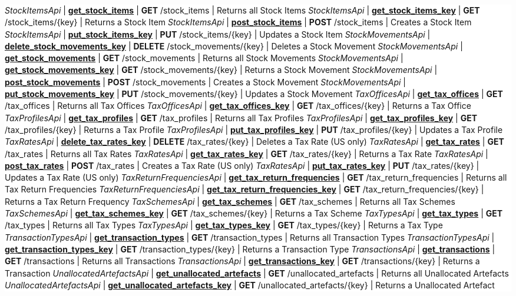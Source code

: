 *StockItemsApi* | [**get_stock_items**](docs/StockItemsApi.md#get_stock_items) | **GET** /stock_items | Returns all Stock Items
*StockItemsApi* | [**get_stock_items_key**](docs/StockItemsApi.md#get_stock_items_key) | **GET** /stock_items/{key} | Returns a Stock Item
*StockItemsApi* | [**post_stock_items**](docs/StockItemsApi.md#post_stock_items) | **POST** /stock_items | Creates a Stock Item
*StockItemsApi* | [**put_stock_items_key**](docs/StockItemsApi.md#put_stock_items_key) | **PUT** /stock_items/{key} | Updates a Stock Item
*StockMovementsApi* | [**delete_stock_movements_key**](docs/StockMovementsApi.md#delete_stock_movements_key) | **DELETE** /stock_movements/{key} | Deletes a Stock Movement
*StockMovementsApi* | [**get_stock_movements**](docs/StockMovementsApi.md#get_stock_movements) | **GET** /stock_movements | Returns all Stock Movements
*StockMovementsApi* | [**get_stock_movements_key**](docs/StockMovementsApi.md#get_stock_movements_key) | **GET** /stock_movements/{key} | Returns a Stock Movement
*StockMovementsApi* | [**post_stock_movements**](docs/StockMovementsApi.md#post_stock_movements) | **POST** /stock_movements | Creates a Stock Movement
*StockMovementsApi* | [**put_stock_movements_key**](docs/StockMovementsApi.md#put_stock_movements_key) | **PUT** /stock_movements/{key} | Updates a Stock Movement
*TaxOfficesApi* | [**get_tax_offices**](docs/TaxOfficesApi.md#get_tax_offices) | **GET** /tax_offices | Returns all Tax Offices
*TaxOfficesApi* | [**get_tax_offices_key**](docs/TaxOfficesApi.md#get_tax_offices_key) | **GET** /tax_offices/{key} | Returns a Tax Office
*TaxProfilesApi* | [**get_tax_profiles**](docs/TaxProfilesApi.md#get_tax_profiles) | **GET** /tax_profiles | Returns all Tax Profiles
*TaxProfilesApi* | [**get_tax_profiles_key**](docs/TaxProfilesApi.md#get_tax_profiles_key) | **GET** /tax_profiles/{key} | Returns a Tax Profile
*TaxProfilesApi* | [**put_tax_profiles_key**](docs/TaxProfilesApi.md#put_tax_profiles_key) | **PUT** /tax_profiles/{key} | Updates a Tax Profile
*TaxRatesApi* | [**delete_tax_rates_key**](docs/TaxRatesApi.md#delete_tax_rates_key) | **DELETE** /tax_rates/{key} | Deletes a Tax Rate (US only)
*TaxRatesApi* | [**get_tax_rates**](docs/TaxRatesApi.md#get_tax_rates) | **GET** /tax_rates | Returns all Tax Rates
*TaxRatesApi* | [**get_tax_rates_key**](docs/TaxRatesApi.md#get_tax_rates_key) | **GET** /tax_rates/{key} | Returns a Tax Rate
*TaxRatesApi* | [**post_tax_rates**](docs/TaxRatesApi.md#post_tax_rates) | **POST** /tax_rates | Creates a Tax Rate (US only)
*TaxRatesApi* | [**put_tax_rates_key**](docs/TaxRatesApi.md#put_tax_rates_key) | **PUT** /tax_rates/{key} | Updates a Tax Rate (US only)
*TaxReturnFrequenciesApi* | [**get_tax_return_frequencies**](docs/TaxReturnFrequenciesApi.md#get_tax_return_frequencies) | **GET** /tax_return_frequencies | Returns all Tax Return Frequencies
*TaxReturnFrequenciesApi* | [**get_tax_return_frequencies_key**](docs/TaxReturnFrequenciesApi.md#get_tax_return_frequencies_key) | **GET** /tax_return_frequencies/{key} | Returns a Tax Return Frequency
*TaxSchemesApi* | [**get_tax_schemes**](docs/TaxSchemesApi.md#get_tax_schemes) | **GET** /tax_schemes | Returns all Tax Schemes
*TaxSchemesApi* | [**get_tax_schemes_key**](docs/TaxSchemesApi.md#get_tax_schemes_key) | **GET** /tax_schemes/{key} | Returns a Tax Scheme
*TaxTypesApi* | [**get_tax_types**](docs/TaxTypesApi.md#get_tax_types) | **GET** /tax_types | Returns all Tax Types
*TaxTypesApi* | [**get_tax_types_key**](docs/TaxTypesApi.md#get_tax_types_key) | **GET** /tax_types/{key} | Returns a Tax Type
*TransactionTypesApi* | [**get_transaction_types**](docs/TransactionTypesApi.md#get_transaction_types) | **GET** /transaction_types | Returns all Transaction Types
*TransactionTypesApi* | [**get_transaction_types_key**](docs/TransactionTypesApi.md#get_transaction_types_key) | **GET** /transaction_types/{key} | Returns a Transaction Type
*TransactionsApi* | [**get_transactions**](docs/TransactionsApi.md#get_transactions) | **GET** /transactions | Returns all Transactions
*TransactionsApi* | [**get_transactions_key**](docs/TransactionsApi.md#get_transactions_key) | **GET** /transactions/{key} | Returns a Transaction
*UnallocatedArtefactsApi* | [**get_unallocated_artefacts**](docs/UnallocatedArtefactsApi.md#get_unallocated_artefacts) | **GET** /unallocated_artefacts | Returns all Unallocated Artefacts
*UnallocatedArtefactsApi* | [**get_unallocated_artefacts_key**](docs/UnallocatedArtefactsApi.md#get_unallocated_artefacts_key) | **GET** /unallocated_artefacts/{key} | Returns a Unallocated Artefact
